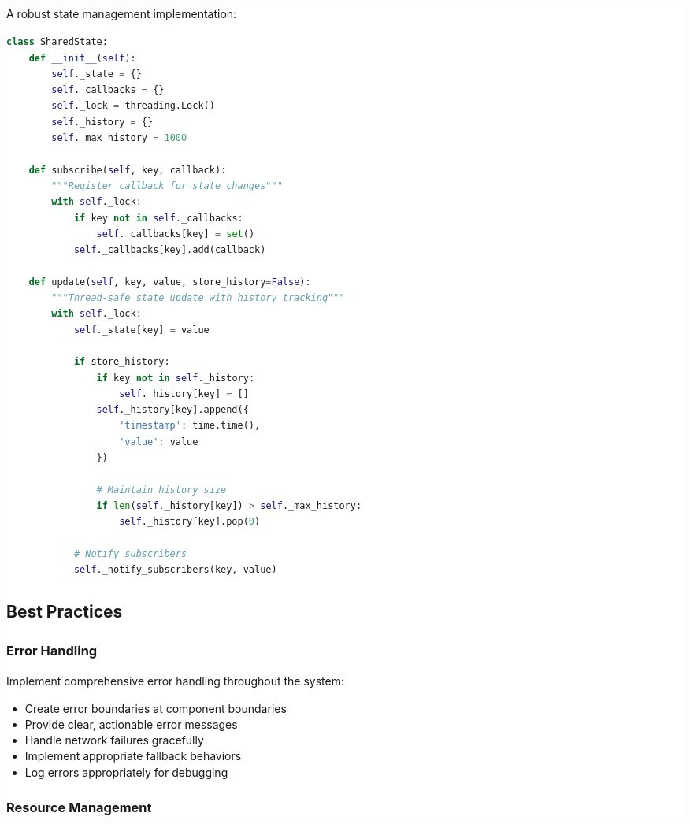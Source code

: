 A robust state management implementation:

```python
class SharedState:
    def __init__(self):
        self._state = {}
        self._callbacks = {}
        self._lock = threading.Lock()
        self._history = {}
        self._max_history = 1000
    
    def subscribe(self, key, callback):
        """Register callback for state changes"""
        with self._lock:
            if key not in self._callbacks:
                self._callbacks[key] = set()
            self._callbacks[key].add(callback)
    
    def update(self, key, value, store_history=False):
        """Thread-safe state update with history tracking"""
        with self._lock:
            self._state[key] = value
            
            if store_history:
                if key not in self._history:
                    self._history[key] = []
                self._history[key].append({
                    'timestamp': time.time(),
                    'value': value
                })
                
                # Maintain history size
                if len(self._history[key]) > self._max_history:
                    self._history[key].pop(0)
            
            # Notify subscribers
            self._notify_subscribers(key, value)
```

## Best Practices

### Error Handling

Implement comprehensive error handling throughout the system:

- Create error boundaries at component boundaries
- Provide clear, actionable error messages
- Handle network failures gracefully
- Implement appropriate fallback behaviors
- Log errors appropriately for debugging

### Resource Management
